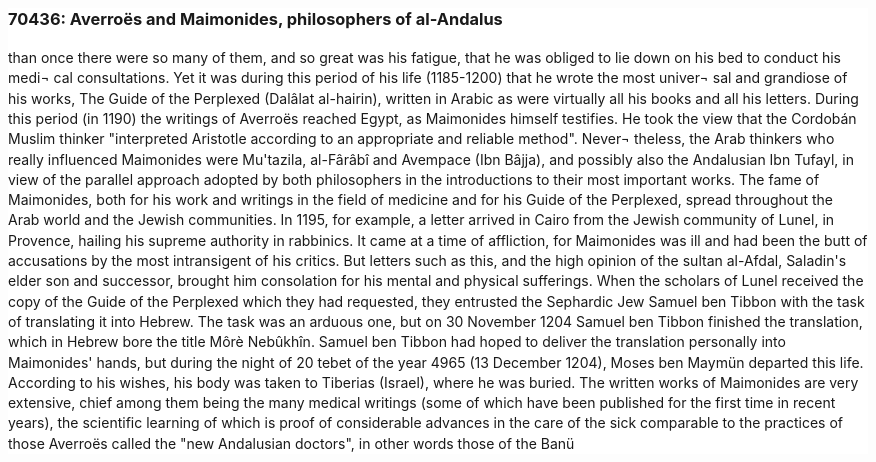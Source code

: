 ### 70436: Averroës and Maimonides, philosophers of al-Andalus
than once there were so many of them, and
so great was his fatigue, that he was obliged
to lie down on his bed to conduct his medi¬
cal consultations.
Yet it was during this period of his life
(1185-1200) that he wrote the most univer¬
sal and grandiose of his works, The Guide of
the Perplexed (Dalâlat al-hairin), written in
Arabic as were virtually all his books and all
his letters. During this period (in 1190) the
writings of Averroës reached Egypt, as
Maimonides himself testifies. He took the
view that the Cordobán Muslim thinker
"interpreted Aristotle according to an
appropriate and reliable method". Never¬
theless, the Arab thinkers who really
influenced Maimonides were Mu'tazila,
al-Fârâbî and Avempace (Ibn Bâjja), and
possibly also the Andalusian Ibn Tufayl, in
view of the parallel approach adopted by
both philosophers in the introductions to
their most important works.
The fame of Maimonides, both for his
work and writings in the field of medicine
and for his Guide of the Perplexed, spread
throughout the Arab world and the Jewish
communities. In 1195, for example, a letter
arrived in Cairo from the Jewish community
of Lunel, in Provence, hailing his supreme
authority in rabbinics. It came at a time of
affliction, for Maimonides was ill and had
been the butt of accusations by the most
intransigent of his critics. But letters such as
this, and the high opinion of the sultan
al-Afdal, Saladin's elder son and successor,
brought him consolation for his mental and
physical sufferings. When the scholars of
Lunel received the copy of the Guide of the
Perplexed which they had requested, they
entrusted the Sephardic Jew Samuel ben
Tibbon with the task of translating it into
Hebrew. The task was an arduous one, but
on 30 November 1204 Samuel ben Tibbon
finished the translation, which in Hebrew
bore the title Môrè Nebûkhîn. Samuel ben
Tibbon had hoped to deliver the translation
personally into Maimonides' hands, but
during the night of 20 tebet of the year 4965
(13 December 1204), Moses ben Maymün
departed this life. According to his wishes,
his body was taken to Tiberias (Israel),
where he was buried.
The written works of Maimonides are
very extensive, chief among them being the
many medical writings (some of which have
been published for the first time in recent
years), the scientific learning of which is
proof of considerable advances in the care
of the sick comparable to the practices of
those Averroës called the "new Andalusian
doctors", in other words those of the Banü